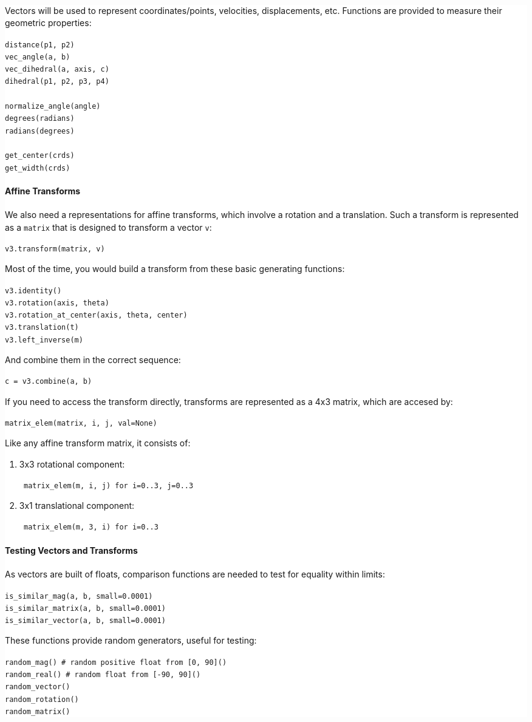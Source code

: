 Vectors will be used to represent coordinates/points, velocities, displacements, etc. Functions are provided to measure their geometric properties:

	distance(p1, p2)
	vec_angle(a, b)
	vec_dihedral(a, axis, c)
	dihedral(p1, p2, p3, p4)
	
	normalize_angle(angle)
	degrees(radians)
	radians(degrees)
	
	get_center(crds)
	get_width(crds)

#### Affine Transforms

We also need a representations for affine transforms, which involve a rotation and a translation. Such a transform is represented as a `matrix` that is designed to transform a vector `v`:

	v3.transform(matrix, v)

Most of the time, you would build a transform from these basic generating functions:

	v3.identity()
	v3.rotation(axis, theta)
	v3.rotation_at_center(axis, theta, center)
	v3.translation(t)
	v3.left_inverse(m)

And combine them in the correct sequence:

	c = v3.combine(a, b)

If you need to access the transform directly, transforms are represented as a 4x3 matrix, which are accesed by:

	matrix_elem(matrix, i, j, val=None)

Like any affine transform matrix, it consists of:

1. 3x3 rotational component:

		matrix_elem(m, i, j) for i=0..3, j=0..3

2. 3x1 translational component:

		matrix_elem(m, 3, i) for i=0..3 


#### Testing Vectors and Transforms

As vectors are built of floats, comparison functions are needed to test for equality within limits:
 
	is_similar_mag(a, b, small=0.0001)
	is_similar_matrix(a, b, small=0.0001)
	is_similar_vector(a, b, small=0.0001)

These functions provide random generators, useful for testing:

	random_mag() # random positive float from [0, 90]()
	random_real() # random float from [-90, 90]() 
	random_vector()
	random_rotation()
	random_matrix()
